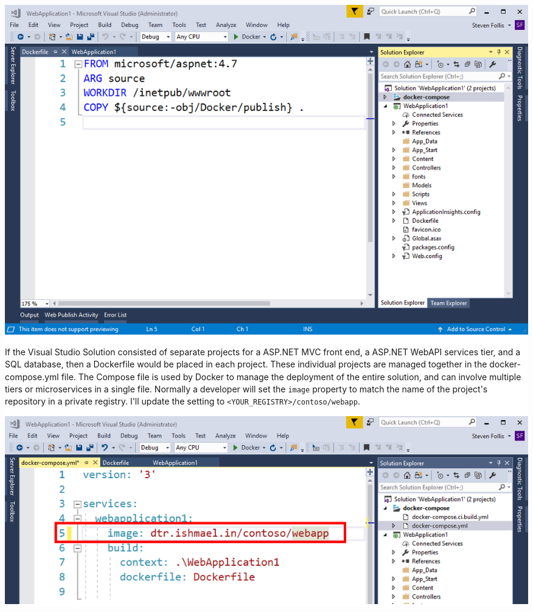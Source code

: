 ![screenshot](./media/009.png)

If the Visual Studio Solution consisted of separate projects for a ASP.NET MVC front end, a ASP.NET WebAPI services tier, and a SQL database, then a Dockerfile would be placed in each project. These individual projects are managed together in the docker-compose.yml file. The Compose file is used by Docker to manage the deployment of the entire solution, and can involve multiple tiers or microservices in a single file. Normally a developer will set the `image` property to match the name of the project's repository in a private registry. I'll update the setting to `<YOUR_REGISTRY>/contoso/webapp`.

![screenshot](./media/010.png)
